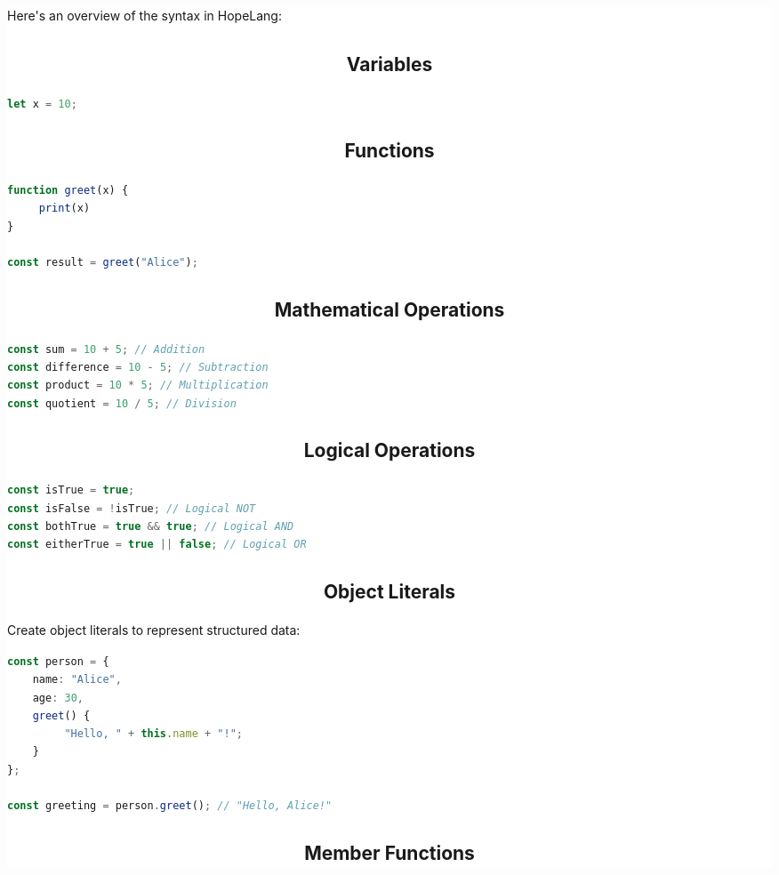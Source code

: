 Here's an overview of the syntax in HopeLang:

## <div align="center">Variables</div>

```typescript
let x = 10;
```

## <div align="center">Functions</div>

```typescript
function greet(x) {
     print(x)
}

const result = greet("Alice");
```

## <div align="center">Mathematical Operations</div>

```typescript
const sum = 10 + 5; // Addition
const difference = 10 - 5; // Subtraction
const product = 10 * 5; // Multiplication
const quotient = 10 / 5; // Division
```

## <div align="center">Logical Operations</div>

```typescript
const isTrue = true;
const isFalse = !isTrue; // Logical NOT
const bothTrue = true && true; // Logical AND
const eitherTrue = true || false; // Logical OR
```

## <div align="center">Object Literals</div>

Create object literals to represent structured data:

```typescript
const person = {
    name: "Alice",
    age: 30,
    greet() {
         "Hello, " + this.name + "!";
    }
};

const greeting = person.greet(); // "Hello, Alice!"
```

## <div align="center">Member Functions</div>
